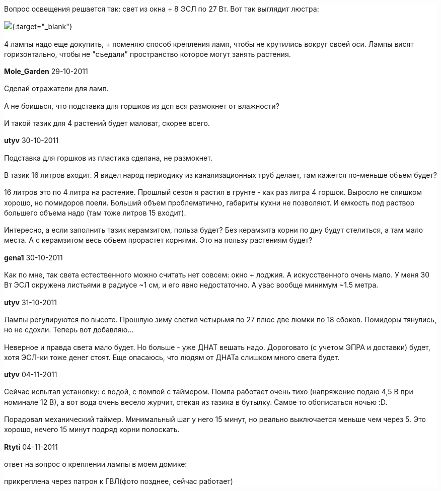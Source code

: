 Вопрос освещения решается так: свет из окна + 8 ЭСЛ по 27 Вт. Вот так выглядит люстра:

[![](/imagehost/thumbs/29102011027lul.jpg)](https://t.me/ponics_ru_files/3392){:target="_blank"}

4 лампы надо еще докупить, + поменяю способ крепления ламп, чтобы не крутились вокруг своей оси. Лампы висят горизонтально, чтобы не "съедали" пространство которое могут занять растения.


**Mole_Garden** 29-10-2011

Сделай отражатели для ламп.

А не боишься, что подставка для горшков из дсп вся размокнет от влажности?

И такой тазик для 4 растений будет маловат, скорее всего. 


**utyv** 30-10-2011

Подставка для горшков из пластика сделана, не размокнет.

В тазик 16 литров входит. Я видел народ периодику из канализационных труб делает, там кажется по-меньше объем будет?

16 литров это по 4 литра на растение. Прошлый сезон я растил в грунте - как раз литра 4 горшок. Выросло не слишком хорошо, но помидоров поели. Больший объем проблематично, габариты кухни не позволяют. И емкость под раствор большего объема надо (там тоже литров 15 входит).

Интересно, а если заполнить тазик керамзитом, польза будет? Без керамзита корни по дну будут стелиться, а там мало места. А с керамзитом весь объем прорастет корнями. Это на пользу растениям будет?


**gena1** 30-10-2011

Как по мне, так света естественного можно считать нет совсем: окно + лоджия. А искусственного очень мало. У меня 30 Вт ЭСЛ окружена листьями в радиусе ~1 см, и его явно недостаточно. А увас вообще минимум ~1.5 метра.


**utyv** 31-10-2011

Лампы регулируются по высоте. Прошлую зиму светил четырьмя по 27 плюс две люмки по 18 сбоков. Помидоры тянулись, но не сдохли. Теперь вот добавляю...

Неверное и правда света мало будет. Но больше - уже ДНАТ вешать надо. Дороговато (с учетом ЭПРА и доставки) будет, хотя ЭСЛ-ки тоже денег стоят. Еще опасаюсь, что людям от ДНАТа слишком много света будет.


**utyv** 04-11-2011

Сейчас испытал установку: с водой, с помпой с таймером. Помпа работает очень тихо (напряжение подаю 4,5 В при номинале 12 В), а вот вода очень весело журчит, стекая из тазика в бутылку. Самое то обописаться ночью :D.

Порадовал механический таймер. Минимальный шаг у него 15 минут, но реально выключается меньше чем через 5. Это хорошо, нечего 15 минут подряд корни полоскать.


**Rtyti** 04-11-2011

ответ на вопрос о креплении лампы в моем домике:

прикреплена через патрон к ГВЛ(фото позднее, сейчас работает)
